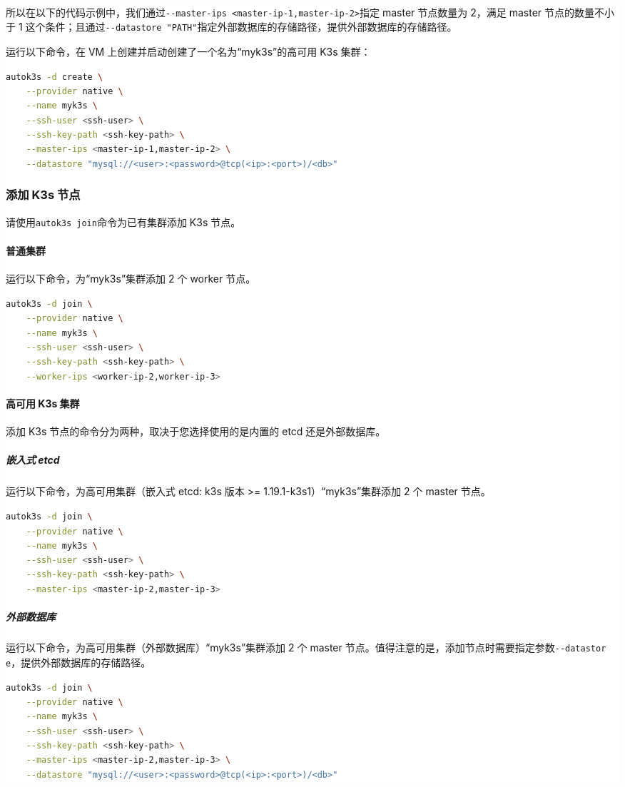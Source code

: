 所以在以下的代码示例中，我们通过`--master-ips <master-ip-1,master-ip-2>`指定 master 节点数量为 2，满足 master 节点的数量不小于 1 这个条件；且通过`--datastore "PATH"`指定外部数据库的存储路径，提供外部数据库的存储路径。

运行以下命令，在 VM 上创建并启动创建了一个名为“myk3s”的高可用 K3s 集群：

```bash
autok3s -d create \
    --provider native \
    --name myk3s \
    --ssh-user <ssh-user> \
    --ssh-key-path <ssh-key-path> \
    --master-ips <master-ip-1,master-ip-2> \
    --datastore "mysql://<user>:<password>@tcp(<ip>:<port>)/<db>"
```

### 添加 K3s 节点

请使用`autok3s join`命令为已有集群添加 K3s 节点。

#### 普通集群

运行以下命令，为“myk3s”集群添加 2 个 worker 节点。

```bash
autok3s -d join \
    --provider native \
    --name myk3s \
    --ssh-user <ssh-user> \
    --ssh-key-path <ssh-key-path> \
    --worker-ips <worker-ip-2,worker-ip-3>
```

#### 高可用 K3s 集群

添加 K3s 节点的命令分为两种，取决于您选择使用的是内置的 etcd 还是外部数据库。

##### 嵌入式 etcd

运行以下命令，为高可用集群（嵌入式 etcd: k3s 版本 >= 1.19.1-k3s1）“myk3s”集群添加 2 个 master 节点。

```bash
autok3s -d join \
    --provider native \
    --name myk3s \
    --ssh-user <ssh-user> \
    --ssh-key-path <ssh-key-path> \
    --master-ips <master-ip-2,master-ip-3>
```

##### 外部数据库

运行以下命令，为高可用集群（外部数据库）“myk3s”集群添加 2 个 master 节点。值得注意的是，添加节点时需要指定参数`--datastore`，提供外部数据库的存储路径。

```bash
autok3s -d join \
    --provider native \
    --name myk3s \
    --ssh-user <ssh-user> \
    --ssh-key-path <ssh-key-path> \
    --master-ips <master-ip-2,master-ip-3> \
    --datastore "mysql://<user>:<password>@tcp(<ip>:<port>)/<db>"
```
